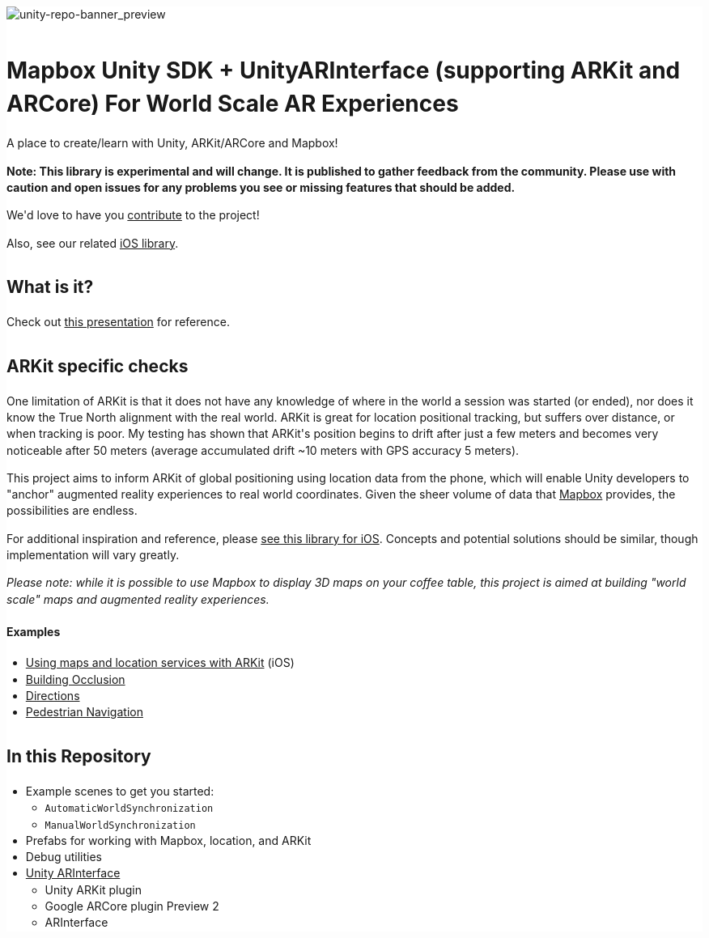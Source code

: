 
![unity-repo-banner_preview](https://user-images.githubusercontent.com/4824060/34123144-9a78d322-e3fc-11e7-936f-d5e526ca8520.png)


# Mapbox Unity SDK + UnityARInterface (supporting ARKit and ARCore) For World Scale AR Experiences
A place to create/learn with Unity, ARKit/ARCore and Mapbox!

**Note: This library is experimental and will change. It is published to gather feedback from the community. Please use with caution and open issues for any problems you see or missing features that should be added.**

We'd love to have you [contribute](CONTRIBUTING.md) to the project!

Also, see our related [iOS library](https://github.com/mapbox/mapbox-arkit-ios).

## What is it?

Check out [this presentation](https://youtu.be/vRmTn25xm7Q) for reference.

## ARKit specific checks

One limitation of ARKit is that it does not have any knowledge of where in the world a session was started (or ended), nor does it know the True North alignment with the real world. ARKit is great for location positional tracking, but suffers over distance, or when tracking is poor. My testing has shown that ARKit's position begins to drift after just a few meters and becomes very noticeable after 50 meters (average accumulated drift ~10 meters with GPS accuracy 5 meters).

This project aims to inform ARKit of global positioning using location data from the phone, which will enable Unity developers to "anchor" augmented reality experiences to real world coordinates. Given the sheer volume of data that [Mapbox](http://www.mapbox.com) provides, the possibilities are endless.

For additional inspiration and reference, please [see this library for iOS](https://github.com/ProjectDent/ARKit-CoreLocation). Concepts and potential solutions should be similar, though implementation will vary greatly.

*Please note: while it is possible to use Mapbox to display 3D maps on your coffee table, this project is aimed at building "world scale" maps and augmented reality experiences.*

#### Examples

- [Using maps and location services with ARKit](https://blog.mapbox.com/using-maps-and-location-services-with-arkit-a1980903ca96) (iOS)
- [Building Occlusion](https://twitter.com/davidrhodester/status/892501191875190784)
- [Directions](https://twitter.com/davidrhodester/status/893197138368241664)
- [Pedestrian Navigation](https://youtu.be/vRmTn25xm7Q)

## In this Repository

- Example scenes to get you started: 
  - `AutomaticWorldSynchronization`
  - `ManualWorldSynchronization`
- Prefabs for working with Mapbox, location, and ARKit
- Debug utilities
- [Unity ARInterface](https://github.com/Unity-Technologies/experimental-ARInterface)
  - Unity ARKit plugin
  - Google ARCore plugin Preview 2
  - ARInterface

